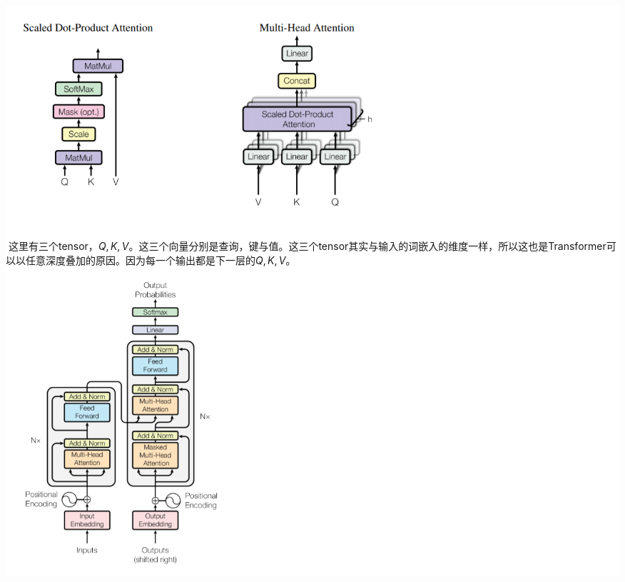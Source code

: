 <img src="/img/2019-10-15/mh.png" alt="1571069104772" style="zoom:67%;" />

​		这里有三个tensor，$Q,K,V$。这三个向量分别是查询，键与值。这三个tensor其实与输入的词嵌入的维度一样，所以这也是Transformer可以以任意深度叠加的原因。因为每一个输出都是下一层的$Q,K,V$。

<img src="/img/2019-10-15/trans.png" alt="1571068966125" style="zoom:67%;" />

